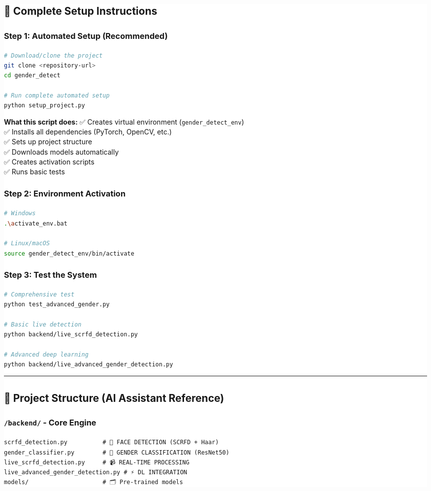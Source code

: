 
## 🔧 **Complete Setup Instructions**

### **Step 1: Automated Setup (Recommended)**
```bash
# Download/clone the project
git clone <repository-url>
cd gender_detect

# Run complete automated setup
python setup_project.py
```

**What this script does:**
✅ Creates virtual environment (`gender_detect_env`)  
✅ Installs all dependencies (PyTorch, OpenCV, etc.)  
✅ Sets up project structure  
✅ Downloads models automatically  
✅ Creates activation scripts  
✅ Runs basic tests  

### **Step 2: Environment Activation**
```bash
# Windows
.\activate_env.bat

# Linux/macOS
source gender_detect_env/bin/activate
```

### **Step 3: Test the System**
```bash
# Comprehensive test
python test_advanced_gender.py

# Basic live detection
python backend/live_scrfd_detection.py

# Advanced deep learning
python backend/live_advanced_gender_detection.py
```

---

## 📂 **Project Structure (AI Assistant Reference)**

### **`/backend/` - Core Engine**
```
scrfd_detection.py          # 🎯 FACE DETECTION (SCRFD + Haar)
gender_classifier.py        # 🧠 GENDER CLASSIFICATION (ResNet50)
live_scrfd_detection.py     # 📹 REAL-TIME PROCESSING
live_advanced_gender_detection.py # ⚡ DL INTEGRATION
models/                     # 🗂️ Pre-trained models
```

